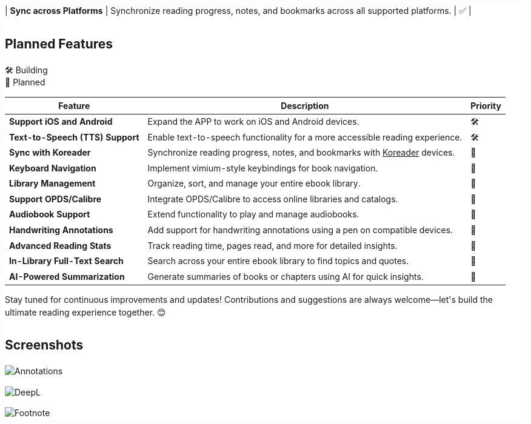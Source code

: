 | **Sync across Platforms**               | Synchronize reading progress, notes, and bookmarks across all supported platforms. | ✅         |

## Planned Features

<div align="left">🛠 Building</div>
<div align="left">🔄 Planned</div>

| **Feature**                      | **Description**                                                                            | **Priority** |
| -------------------------------- | ------------------------------------------------------------------------------------------ | ------------ |
| **Support iOS and Android**      | Expand the APP to work on iOS and Android devices.                                         | 🛠           |
| **Text-to-Speech (TTS) Support** | Enable text-to-speech functionality for a more accessible reading experience.              | 🛠           |
| **Sync with Koreader**           | Synchronize reading progress, notes, and bookmarks with [Koreader][link-koreader] devices. | 🔄           |
| **Keyboard Navigation**          | Implement vimium-style keybindings for book navigation.                                    | 🔄           |
| **Library Management**           | Organize, sort, and manage your entire ebook library.                                      | 🔄           |
| **Support OPDS/Calibre**         | Integrate OPDS/Calibre to access online libraries and catalogs.                            | 🔄           |
| **Audiobook Support**            | Extend functionality to play and manage audiobooks.                                        | 🔄           |
| **Handwriting Annotations**      | Add support for handwriting annotations using a pen on compatible devices.                 | 🔄           |
| **Advanced Reading Stats**       | Track reading time, pages read, and more for detailed insights.                            | 🔄           |
| **In-Library Full-Text Search**  | Search across your entire ebook library to find topics and quotes.                         | 🔄           |
| **AI-Powered Summarization**     | Generate summaries of books or chapters using AI for quick insights.                       | 🔄           |

Stay tuned for continuous improvements and updates! Contributions and suggestions are always welcome—let's build the ultimate reading experience together. 😊

## Screenshots

![Annotations](./data/screenshots/annotations.png)

![DeepL](./data/screenshots/deepl.png)

![Footnote](./data/screenshots/footnote_popover.png)


[badge-website]: https://img.shields.io/badge/website-readest.com-orange
[badge-web-app]: https://img.shields.io/badge/read%20online-web.readest.com-orange
[badge-license]: https://img.shields.io/github/license/chrox/readest?color=teal
[badge-release]: https://img.shields.io/github/release/chrox/readest?color=green
[badge-platforms]: https://img.shields.io/badge/OS-macOS%2C%20Windows%2C%20Linux%2C%20Web-green
[badge-last-commit]: https://img.shields.io/github/last-commit/chrox/readest?color=green
[badge-commit-activity]: https://img.shields.io/github/commit-activity/m/chrox/readest
[badge-discord]: https://img.shields.io/discord/1314226120886976544?color=5865F2&label=discord&labelColor=black&logo=discord&logoColor=white&style=flat-square
[link-macos-appstore]: https://apps.apple.com/app/apple-store/id6738622779?pt=127463130&ct=github&mt=8
[link-website]: https://readest.com?utm_source=github&utm_medium=referral&utm_campaign=readme
[link-web-readest]: https://web.readest.com
[link-gh-releases]: https://github.com/chrox/readest/releases
[link-gh-commits]: https://github.com/chrox/readest/commits/main
[link-gh-pulse]: https://github.com/chrox/readest/pulse
[link-discord]: https://discord.gg/gntyVNk3BJ
[link-parallel-read]: https://readest.com/#parallel-read
[link-koreader]: https://github.com/koreader/koreader